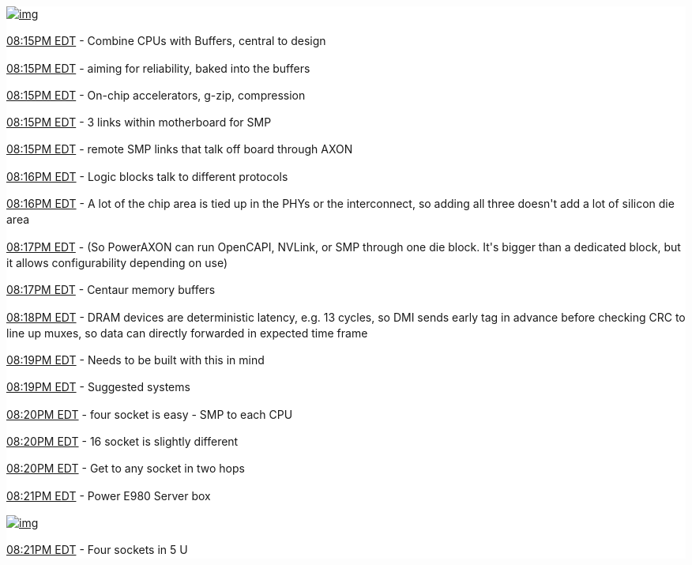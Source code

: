 [![img](https://images.anandtech.com/doci/13257/15348967923481137991493_575px.jpg)](https://images.anandtech.com/doci/13257/15348967923481137991493.jpg)

[08:15PM EDT](http://www.anandtech.com/show/13257/hot-chips-2018-ibm-power9-scale-up-cpu-live-blog#post0821201502) - Combine CPUs with Buffers, central to design

[08:15PM EDT](http://www.anandtech.com/show/13257/hot-chips-2018-ibm-power9-scale-up-cpu-live-blog#post0821201510) - aiming for reliability, baked into the buffers

[08:15PM EDT](http://www.anandtech.com/show/13257/hot-chips-2018-ibm-power9-scale-up-cpu-live-blog#post0821201537) - On-chip accelerators, g-zip, compression

[08:15PM EDT](http://www.anandtech.com/show/13257/hot-chips-2018-ibm-power9-scale-up-cpu-live-blog#post0821201548) - 3 links within motherboard for SMP

[08:15PM EDT](http://www.anandtech.com/show/13257/hot-chips-2018-ibm-power9-scale-up-cpu-live-blog#post0821201556) - remote SMP links that talk off board through AXON

[08:16PM EDT](http://www.anandtech.com/show/13257/hot-chips-2018-ibm-power9-scale-up-cpu-live-blog#post0821201605) - Logic blocks talk to different protocols

[08:16PM EDT](http://www.anandtech.com/show/13257/hot-chips-2018-ibm-power9-scale-up-cpu-live-blog#post0821201632) - A lot of the chip area is tied up in the PHYs or the interconnect, so adding all three doesn't add a lot of silicon die area

[08:17PM EDT](http://www.anandtech.com/show/13257/hot-chips-2018-ibm-power9-scale-up-cpu-live-blog#post0821201704) - (So PowerAXON can run OpenCAPI, NVLink, or SMP through one die block. It's bigger than a dedicated block, but it allows configurability depending on use)

[08:17PM EDT](http://www.anandtech.com/show/13257/hot-chips-2018-ibm-power9-scale-up-cpu-live-blog#post0821201722) - Centaur memory buffers

[08:18PM EDT](http://www.anandtech.com/show/13257/hot-chips-2018-ibm-power9-scale-up-cpu-live-blog#post0821201859) - DRAM devices are deterministic latency, e.g. 13 cycles, so DMI sends early tag in advance before checking CRC to line up muxes, so data can directly forwarded in expected time frame

[08:19PM EDT](http://www.anandtech.com/show/13257/hot-chips-2018-ibm-power9-scale-up-cpu-live-blog#post0821201909) - Needs to be built with this in mind

[08:19PM EDT](http://www.anandtech.com/show/13257/hot-chips-2018-ibm-power9-scale-up-cpu-live-blog#post0821201937) - Suggested systems

[08:20PM EDT](http://www.anandtech.com/show/13257/hot-chips-2018-ibm-power9-scale-up-cpu-live-blog#post0821202000) - four socket is easy - SMP to each CPU

[08:20PM EDT](http://www.anandtech.com/show/13257/hot-chips-2018-ibm-power9-scale-up-cpu-live-blog#post0821202016) - 16 socket is slightly different

[08:20PM EDT](http://www.anandtech.com/show/13257/hot-chips-2018-ibm-power9-scale-up-cpu-live-blog#post0821202037) - Get to any socket in two hops

[08:21PM EDT](http://www.anandtech.com/show/13257/hot-chips-2018-ibm-power9-scale-up-cpu-live-blog#post0821202101) - Power E980 Server box

[![img](https://images.anandtech.com/doci/13257/1534897226477873205980_575px.jpg)](https://images.anandtech.com/doci/13257/1534897226477873205980.jpg)

[08:21PM EDT](http://www.anandtech.com/show/13257/hot-chips-2018-ibm-power9-scale-up-cpu-live-blog#post0821202114) - Four sockets in 5 U

